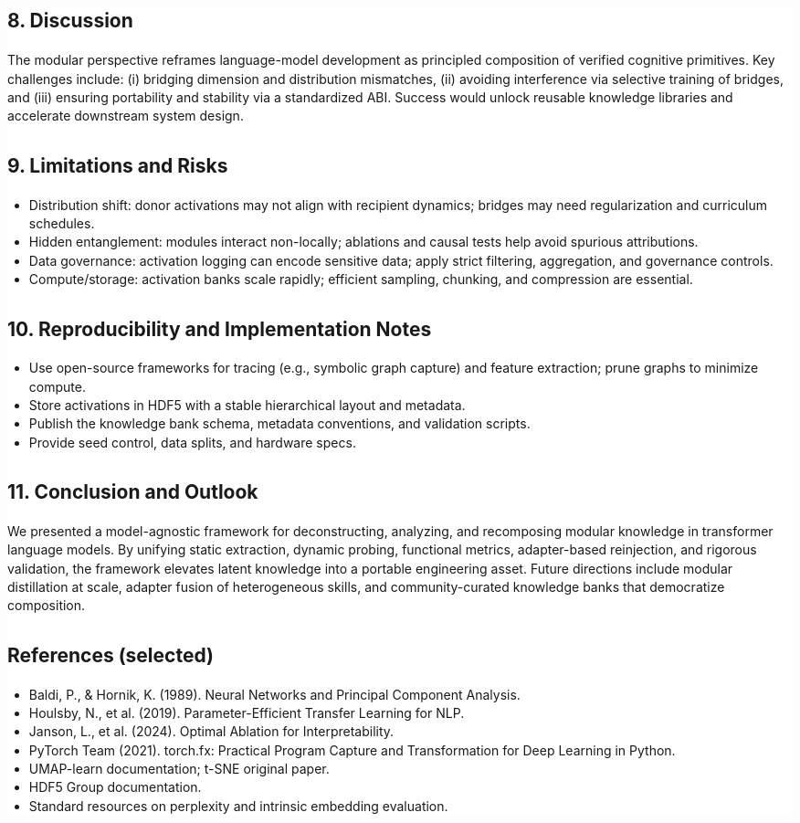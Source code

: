 ## 8. Discussion

The modular perspective reframes language-model development as principled composition of verified cognitive primitives. Key challenges include: (i) bridging dimension and distribution mismatches, (ii) avoiding interference via selective training of bridges, and (iii) ensuring portability and stability via a standardized ABI. Success would unlock reusable knowledge libraries and accelerate downstream system design.

## 9. Limitations and Risks

- Distribution shift: donor activations may not align with recipient dynamics; bridges may need regularization and curriculum schedules.
- Hidden entanglement: modules interact non-locally; ablations and causal tests help avoid spurious attributions.
- Data governance: activation logging can encode sensitive data; apply strict filtering, aggregation, and governance controls.
- Compute/storage: activation banks scale rapidly; efficient sampling, chunking, and compression are essential.

## 10. Reproducibility and Implementation Notes

- Use open-source frameworks for tracing (e.g., symbolic graph capture) and feature extraction; prune graphs to minimize compute.
- Store activations in HDF5 with a stable hierarchical layout and metadata.
- Publish the knowledge bank schema, metadata conventions, and validation scripts.
- Provide seed control, data splits, and hardware specs.

## 11. Conclusion and Outlook

We presented a model-agnostic framework for deconstructing, analyzing, and recomposing modular knowledge in transformer language models. By unifying static extraction, dynamic probing, functional metrics, adapter-based reinjection, and rigorous validation, the framework elevates latent knowledge into a portable engineering asset. Future directions include modular distillation at scale, adapter fusion of heterogeneous skills, and community-curated knowledge banks that democratize composition.

## References (selected)

- Baldi, P., & Hornik, K. (1989). Neural Networks and Principal Component Analysis.
- Houlsby, N., et al. (2019). Parameter-Efficient Transfer Learning for NLP.
- Janson, L., et al. (2024). Optimal Ablation for Interpretability.
- PyTorch Team (2021). torch.fx: Practical Program Capture and Transformation for Deep Learning in Python.
- UMAP-learn documentation; t-SNE original paper.
- HDF5 Group documentation.
- Standard resources on perplexity and intrinsic embedding evaluation.
